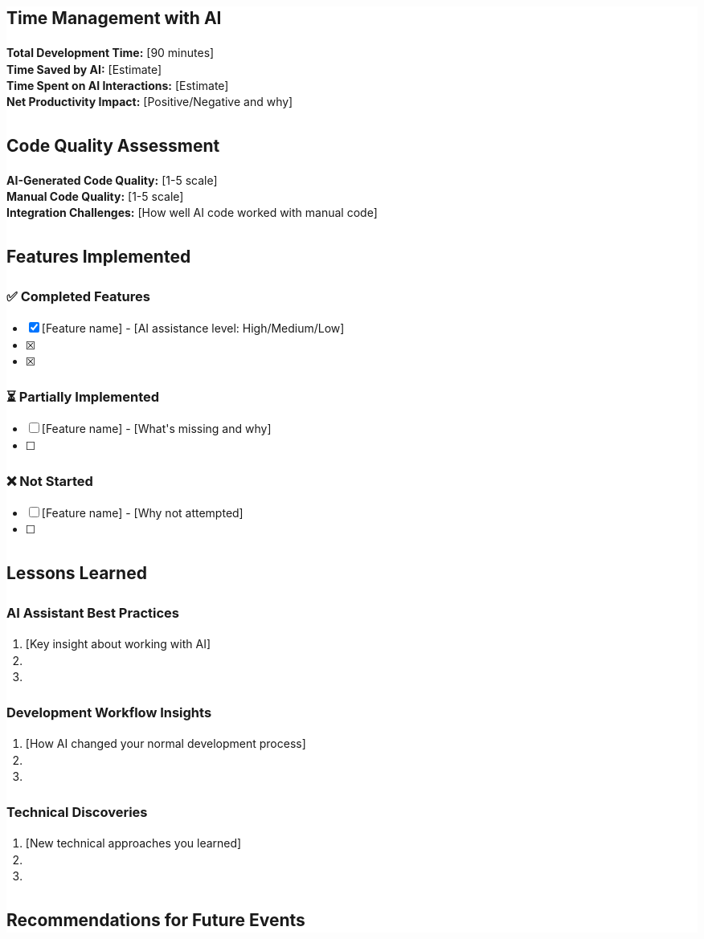 ## Time Management with AI

**Total Development Time:** [90 minutes]  
**Time Saved by AI:** [Estimate]  
**Time Spent on AI Interactions:** [Estimate]  
**Net Productivity Impact:** [Positive/Negative and why]

## Code Quality Assessment

**AI-Generated Code Quality:** [1-5 scale]  
**Manual Code Quality:** [1-5 scale]  
**Integration Challenges:** [How well AI code worked with manual code]

## Features Implemented

### ✅ Completed Features
- [x] [Feature name] - [AI assistance level: High/Medium/Low]
- [x] 
- [x] 

### ⏳ Partially Implemented
- [ ] [Feature name] - [What's missing and why]
- [ ] 

### ❌ Not Started
- [ ] [Feature name] - [Why not attempted]
- [ ] 

## Lessons Learned

### AI Assistant Best Practices
1. [Key insight about working with AI]
2. 
3. 

### Development Workflow Insights
1. [How AI changed your normal development process]
2. 
3. 

### Technical Discoveries
1. [New technical approaches you learned]
2. 
3. 

## Recommendations for Future Events
